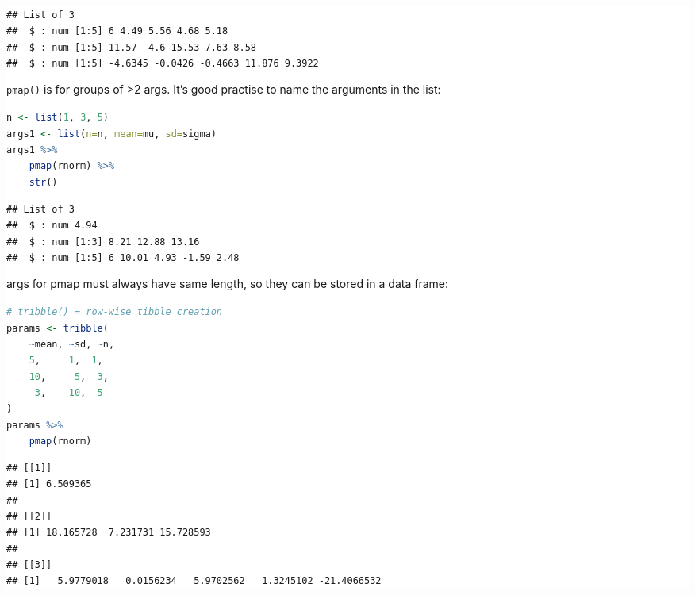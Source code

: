     ## List of 3
    ##  $ : num [1:5] 6 4.49 5.56 4.68 5.18
    ##  $ : num [1:5] 11.57 -4.6 15.53 7.63 8.58
    ##  $ : num [1:5] -4.6345 -0.0426 -0.4663 11.876 9.3922

`pmap()` is for groups of \>2 args. It’s good practise to name the
arguments in the list:

``` r
n <- list(1, 3, 5)
args1 <- list(n=n, mean=mu, sd=sigma)
args1 %>%
    pmap(rnorm) %>% 
    str()
```

    ## List of 3
    ##  $ : num 4.94
    ##  $ : num [1:3] 8.21 12.88 13.16
    ##  $ : num [1:5] 6 10.01 4.93 -1.59 2.48

args for pmap must always have same length, so they can be stored in a
data frame:

``` r
# tribble() = row-wise tibble creation
params <- tribble(
    ~mean, ~sd, ~n,
    5,     1,  1,
    10,     5,  3,
    -3,    10,  5
)
params %>% 
    pmap(rnorm)
```

    ## [[1]]
    ## [1] 6.509365
    ## 
    ## [[2]]
    ## [1] 18.165728  7.231731 15.728593
    ## 
    ## [[3]]
    ## [1]   5.9779018   0.0156234   5.9702562   1.3245102 -21.4066532
